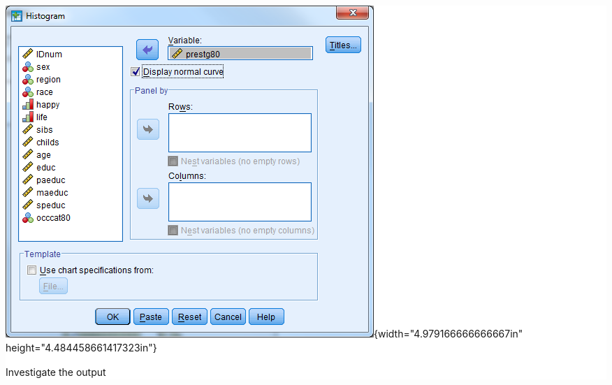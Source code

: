 ![](./media/image35.png){width="4.979166666666667in"
height="4.484458661417323in"}

Investigate the output
